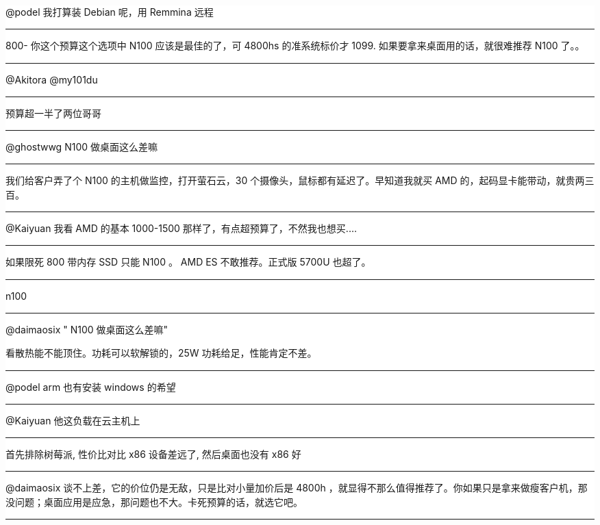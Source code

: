 @podel 我打算装 Debian 呢，用 Remmina 远程

---------------------------------------------------

800-  你这个预算这个选项中 N100 应该是最佳的了，可 4800hs 的准系统标价才 1099. 如果要拿来桌面用的话，就很难推荐 N100 了。。

---------------------------------------------------

@Akitora 
@my101du

---------------------------------------------------

预算超一半了两位哥哥

---------------------------------------------------

@ghostwwg N100 做桌面这么差嘛

---------------------------------------------------

我们给客户弄了个 N100 的主机做监控，打开萤石云，30 个摄像头，鼠标都有延迟了。早知道我就买 AMD 的，起码显卡能带动，就贵两三百。

---------------------------------------------------

@Kaiyuan 我看 AMD 的基本 1000-1500 那样了，有点超预算了，不然我也想买....

---------------------------------------------------

如果限死 800 带内存 SSD 只能 N100 。
AMD ES 不敢推荐。正式版 5700U 也超了。

---------------------------------------------------

n100

---------------------------------------------------

@daimaosix " N100 做桌面这么差嘛"

看散热能不能顶住。功耗可以软解锁的，25W 功耗给足，性能肯定不差。

---------------------------------------------------

@podel arm 也有安装 windows 的希望

---------------------------------------------------

@Kaiyuan 他这负载在云主机上

---------------------------------------------------

首先排除树莓派, 性价比对比 x86 设备差远了, 然后桌面也没有 x86 好

---------------------------------------------------

@daimaosix 谈不上差，它的价位仍是无敌，只是比对小量加价后是 4800h ，就显得不那么值得推荐了。你如果只是拿来做瘦客户机，那没问题；桌面应用是应急，那问题也不大。卡死预算的话，就选它吧。

---------------------------------------------------
